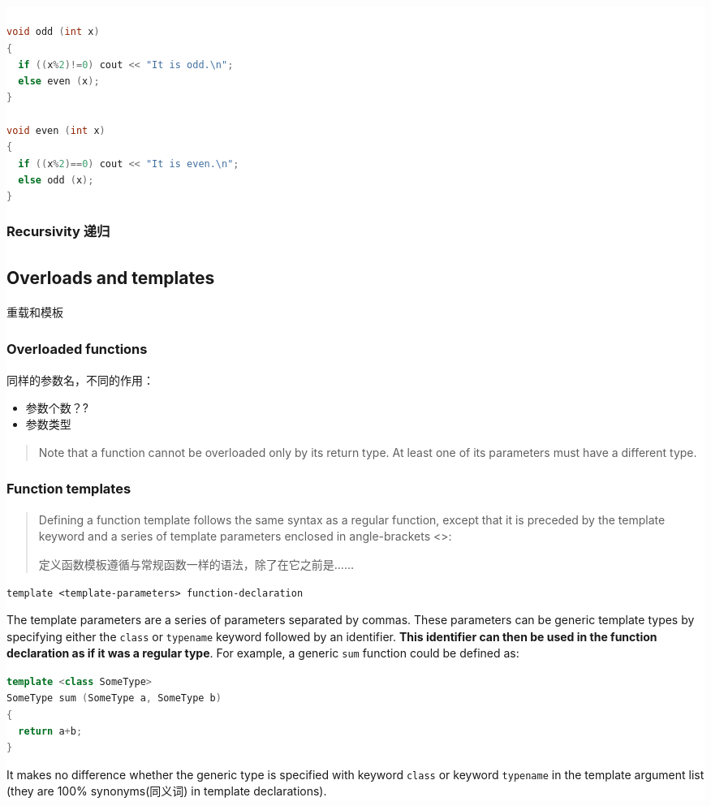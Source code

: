 ```c++

void odd (int x)
{
  if ((x%2)!=0) cout << "It is odd.\n";
  else even (x);
}

void even (int x)
{
  if ((x%2)==0) cout << "It is even.\n";
  else odd (x);
}
```

### Recursivity 递归

## Overloads and templates

重载和模板

### Overloaded functions

同样的参数名，不同的作用：

+ 参数个数？?
+ 参数类型

> Note that a function cannot be overloaded only by its return type. At least one of its parameters must have a different type. 

### Function templates

> Defining a function template follows the same syntax as a regular function, except that it is preceded by the template keyword and a series of template parameters enclosed in angle-brackets <>:
>
> 定义函数模板遵循与常规函数一样的语法，除了在它之前是……

`template <template-parameters> function-declaration`  

The template parameters are a series of parameters separated by commas. These parameters can be generic template types by specifying either the `class` or `typename` keyword followed by an identifier. **This identifier can then be used in the function declaration as if it was a regular type**. For example, a generic `sum` function could be defined as: 

```c++
template <class SomeType>
SomeType sum (SomeType a, SomeType b)
{
  return a+b;
}
```

It makes no difference whether the generic type is specified with keyword `class` or keyword `typename` in the template argument list (they are 100% synonyms(同义词) in template declarations). 

